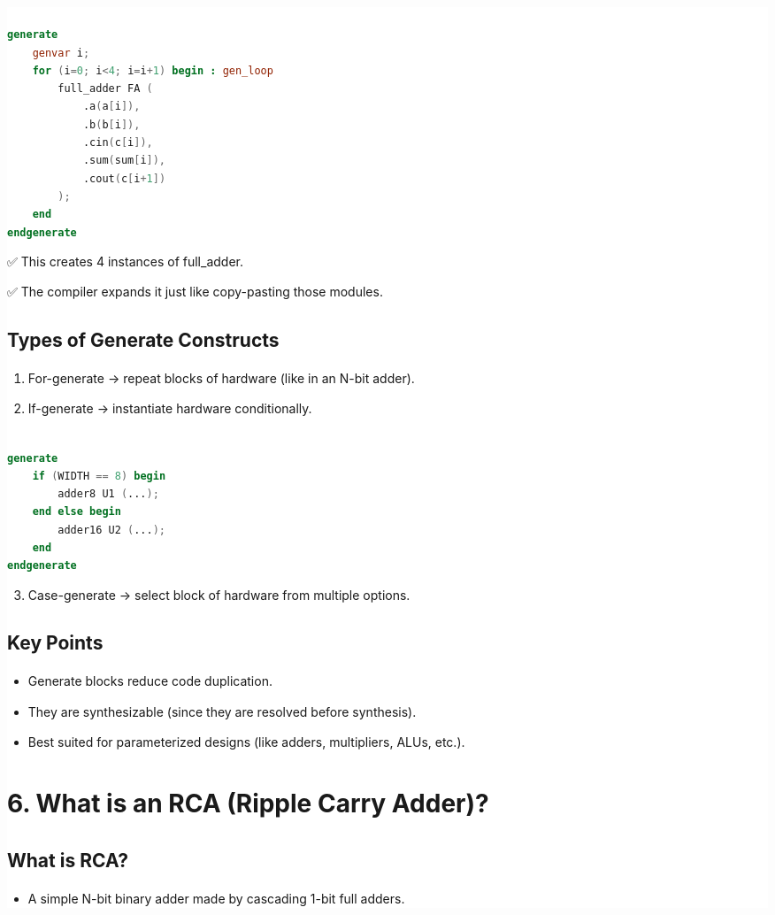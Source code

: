 ```verilog

generate
    genvar i;
    for (i=0; i<4; i=i+1) begin : gen_loop
        full_adder FA (
            .a(a[i]),
            .b(b[i]),
            .cin(c[i]),
            .sum(sum[i]),
            .cout(c[i+1])
        );
    end
endgenerate

```

✅ This creates 4 instances of full_adder.

✅ The compiler expands it just like copy-pasting those modules.

## Types of Generate Constructs

1. For-generate → repeat blocks of hardware (like in an N-bit adder).

2. If-generate → instantiate hardware conditionally.

```verilog

generate
    if (WIDTH == 8) begin
        adder8 U1 (...);
    end else begin
        adder16 U2 (...);
    end
endgenerate
```

3. Case-generate → select block of hardware from multiple options.

## Key Points

- Generate blocks reduce code duplication.

- They are synthesizable (since they are resolved before synthesis).

- Best suited for parameterized designs (like adders, multipliers, ALUs, etc.).


# 6. What is an RCA (Ripple Carry Adder)?

## What is RCA?

- A simple N-bit binary adder made by cascading 1-bit full adders.
